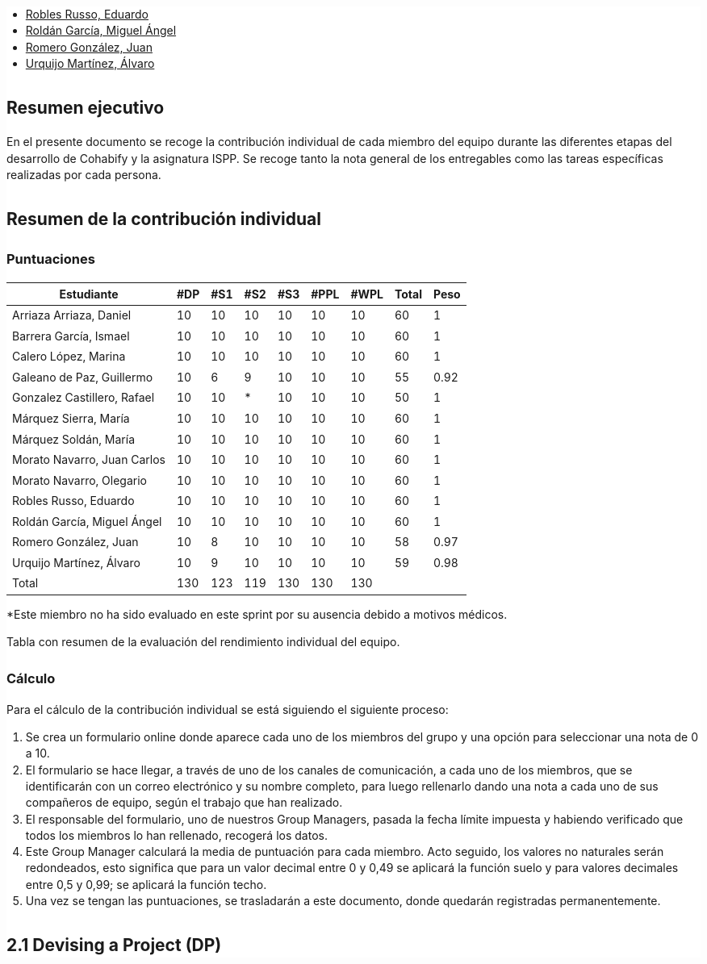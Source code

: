   - [Robles Russo, Eduardo](#robles-russo-eduardo-5)
  - [Roldán García, Miguel Ángel](#roldán-garcía-miguel-ángel-5)
  - [Romero González, Juan](#romero-gonzález-juan-5)
  - [Urquijo Martínez, Álvaro](#urquijo-martínez-álvaro-5)


## Resumen ejecutivo
En el presente documento se recoge la contribución individual de cada miembro del equipo durante las diferentes etapas del desarrollo de Cohabify y la asignatura ISPP. Se recoge tanto la nota general de los entregables como las tareas específicas realizadas por cada persona.

## Resumen de la contribución individual

### Puntuaciones

Estudiante                  | #DP | #S1 | #S2 | #S3 | #PPL | #WPL | Total | Peso
---                         | --- | --- | --- | --- | ---  | ---  | ---   | ---
Arriaza Arriaza, Daniel     | 10  | 10  | 10  | 10  | 10   | 10   | 60    | 1
Barrera García, Ismael      | 10  | 10  | 10  | 10  | 10   | 10   | 60    | 1
Calero López, Marina        | 10  | 10  | 10  | 10  | 10   | 10   | 60    | 1
Galeano de Paz, Guillermo   | 10  | 6   | 9   | 10  | 10   | 10   | 55    | 0.92
Gonzalez Castillero, Rafael | 10  | 10  | *   | 10  | 10   | 10   | 50    | 1
Márquez Sierra, María       | 10  | 10  | 10  | 10  | 10   | 10   | 60    | 1
Márquez Soldán, María       | 10  | 10  | 10  | 10  | 10   | 10   | 60    | 1
Morato Navarro, Juan Carlos | 10  | 10  | 10  | 10  | 10   | 10   | 60    | 1
Morato Navarro, Olegario    | 10  | 10  | 10  | 10  | 10   | 10   | 60    | 1
Robles Russo, Eduardo       | 10  | 10  | 10  | 10  | 10   | 10   | 60    | 1
Roldán García, Miguel Ángel | 10  | 10  | 10  | 10  | 10   | 10   | 60    | 1
Romero González, Juan       | 10  | 8   | 10  | 10  | 10   | 10   | 58    | 0.97
Urquijo Martínez, Álvaro    | 10  | 9   | 10  | 10  | 10   | 10   | 59    | 0.98
Total                       | 130 | 123 | 119 | 130 | 130  | 130  |    | 

*Este miembro no ha sido evaluado en este sprint por su ausencia debido a motivos médicos.

Tabla con resumen de la evaluación del rendimiento individual del equipo.

### Cálculo
Para el cálculo de la contribución individual se está siguiendo el siguiente proceso:
1. Se crea un formulario online donde aparece cada uno de los miembros del grupo y una opción para seleccionar una nota de 0 a 10.
2. El formulario se hace llegar, a través de uno de los canales de comunicación, a cada uno de los miembros, que se identificarán con un correo electrónico y su nombre completo, para luego rellenarlo dando una nota a cada uno de sus compañeros de equipo, según el trabajo que han realizado.
3. El responsable del formulario, uno de nuestros Group Managers, pasada la fecha límite impuesta y habiendo verificado que todos los miembros lo han rellenado, recogerá los datos.
4. Este Group Manager calculará la media de puntuación para cada miembro. Acto seguido, los valores no naturales serán redondeados, esto significa que para un valor decimal entre 0 y 0,49 se aplicará la función suelo y para valores decimales entre 0,5 y 0,99; se aplicará la función techo.
5. Una vez se tengan las puntuaciones, se trasladarán a este documento, donde quedarán registradas permanentemente.

## 2.1 Devising a Project (DP)
